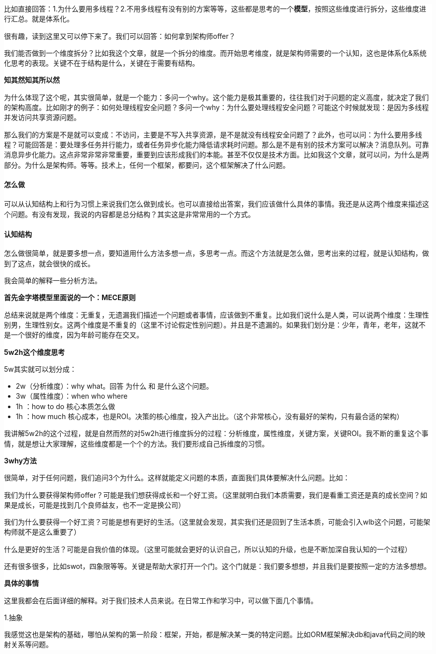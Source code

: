 比如直接回答：1.为什么要用多线程？2.不用多线程有没有别的方案等等，这些都是思考的一个**模型**，按照这些维度进行拆分，这些维度进行汇总。就是体系化。

很有趣，读到这里又可以停下来了。我们可以回答：如何拿到架构师offer？

我们能否做到一个维度拆分？比如我这个文章，就是一个拆分的维度。而开始思考维度，就是架构师需要的一个认知，这也是体系化&系统化思考的表现。关键不在于结构是什么，关键在于需要有结构。

**知其然知其所以然**

为什么体现了这个呢，其实很简单，就是一个能力：多问一个why。这个能力是极其重要的，往往我们对于问题的定义高度，就决定了我们的架构高度。比如刚才的例子：如何处理线程安全问题？多问一个why：为什么要处理线程安全问题？可能这个时候就发现：是因为多线程并发访问共享资源问题。

那么我们的方案是不是就可以变成：不访问，主要是不写入共享资源，是不是就没有线程安全问题了？此外，也可以问：为什么要用多线程？可能回答是：要处理多任务并行能力，或者任务异步化能力降低请求耗时问题。那么是不是有别的技术方案可以解决？消息队列。可靠消息异步化能力。这点非常非常非常重要，重要到应该形成我们的本能。甚至不仅仅是技术方面。比如我这个文章，就可以问，为什么是两部分。为什么是架构师。等等。技术上，任何一个框架，都要问，这个框架解决了什么问题。

#### **怎么做**

可以从认知结构上和行为习惯上来说我们怎么做到成长。也可以直接给出答案，我们应该做什么具体的事情。我还是从这两个维度来描述这个问题。有没有发现，我说的内容都是总分结构？其实这是非常常用的一个方式。

#### 认知结构

怎么做很简单，就是要多想一点，要知道用什么方法多想一点，多思考一点。而这个方法就是怎么做，思考出来的过程，就是认知结构，做到了这点，就会很快的成长。

我会简单的解释一些分析方法。

**首先金字塔模型里面说的一个：MECE原则**

总结来说就是两个维度：无重复，无遗漏我们描述一个问题或者事情，应该做到不重复。比如我们说什么是人类，可以说两个维度：生理性别男，生理性别女。这两个维度是不重复的（这里不讨论假定性别问题）。并且是不遗漏的。如果我们划分是：少年，青年，老年，这就不是一个很好的维度，因为年龄可能存在交叉。

**5w2h这个维度思考**

5w其实就可以划分成：

- 2w（分析维度）：why what。回答 为什么 和 是什么这个问题。
- 3w（属性维度）：when who where 
- 1h ：how to do 核心本质怎么做
- 1h ：how much 核心成本，也是ROI。决策的核心维度，投入产出比。（这个非常核心，没有最好的架构，只有最合适的架构）

我讲解5w2h的这个过程，就是自然而然的对5w2h进行维度拆分的过程：分析维度，属性维度，关键方案，关键ROI。我不断的重复这个事情，就是想让大家理解，这些维度都是一个个的方法。我们要形成自己拆维度的习惯。

**3why方法**

很简单，对于任何问题，我们追问3个为什么。这样就能定义问题的本质，直面我们具体要解决什么问题。比如：

我们为什么要获得架构师offer？可能是我们想获得成长和一个好工资。（这里就明白我们本质需要，我们是看重工资还是真的成长空间？如果是成长，可能是找到几个良师益友，也不一定是换公司）

我们为什么要获得一个好工资？可能是想有更好的生活。（这里就会发现，其实我们还是回到了生活本质，可能会引入wlb这个问题，可能架构师就不是这么重要了）

什么是更好的生活？可能是自我价值的体现。（这里可能就会更好的认识自己，所以认知的升级，也是不断加深自我认知的一个过程）

还有很多很多，比如swot，四象限等等。关键是帮助大家打开一个门。这个门就是：我们要多想想，并且我们是要按照一定的方法多想想。

**具体的事情**

这里我都会在后面详细的解释。对于我们技术人员来说。在日常工作和学习中，可以做下面几个事情。

1.抽象

我感觉这也是架构的基础，哪怕从架构的第一阶段：框架，开始，都是解决某一类的特定问题。比如ORM框架解决db和java代码之间的映射关系等问题。
